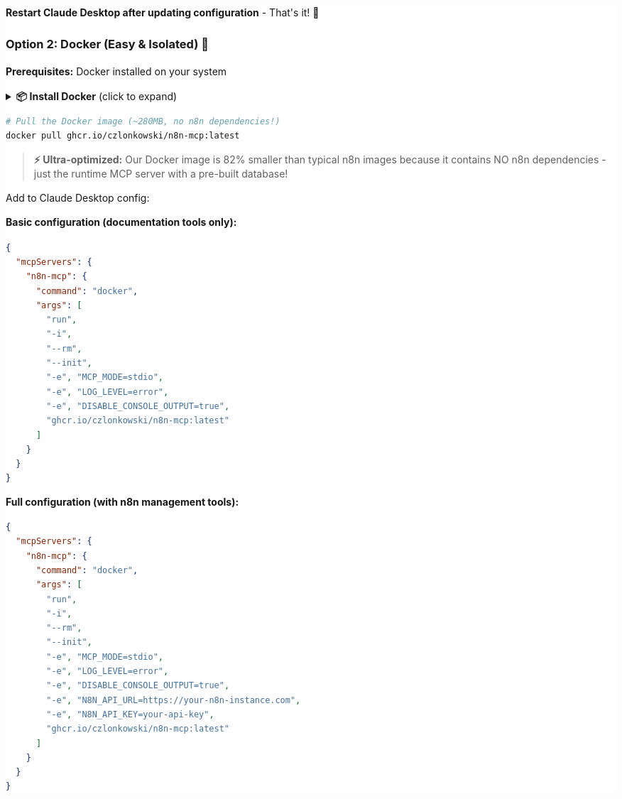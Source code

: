 **Restart Claude Desktop after updating configuration** - That's it! 🎉

### Option 2: Docker (Easy & Isolated) 🐳

**Prerequisites:** Docker installed on your system

<details><summary><strong>📦 Install Docker</strong> (click to expand)</summary></details>

```bash
# Pull the Docker image (~280MB, no n8n dependencies!)
docker pull ghcr.io/czlonkowski/n8n-mcp:latest
```

> **⚡ Ultra-optimized:** Our Docker image is 82% smaller than typical n8n images because it contains NO n8n dependencies - just the runtime MCP server with a pre-built database!

Add to Claude Desktop config:

**Basic configuration (documentation tools only):**
```json
{
  "mcpServers": {
    "n8n-mcp": {
      "command": "docker",
      "args": [
        "run",
        "-i",
        "--rm",
        "--init",
        "-e", "MCP_MODE=stdio",
        "-e", "LOG_LEVEL=error",
        "-e", "DISABLE_CONSOLE_OUTPUT=true",
        "ghcr.io/czlonkowski/n8n-mcp:latest"
      ]
    }
  }
}
```

**Full configuration (with n8n management tools):**
```json
{
  "mcpServers": {
    "n8n-mcp": {
      "command": "docker",
      "args": [
        "run",
        "-i",
        "--rm",
        "--init",
        "-e", "MCP_MODE=stdio",
        "-e", "LOG_LEVEL=error",
        "-e", "DISABLE_CONSOLE_OUTPUT=true",
        "-e", "N8N_API_URL=https://your-n8n-instance.com",
        "-e", "N8N_API_KEY=your-api-key",
        "ghcr.io/czlonkowski/n8n-mcp:latest"
      ]
    }
  }
}
```
